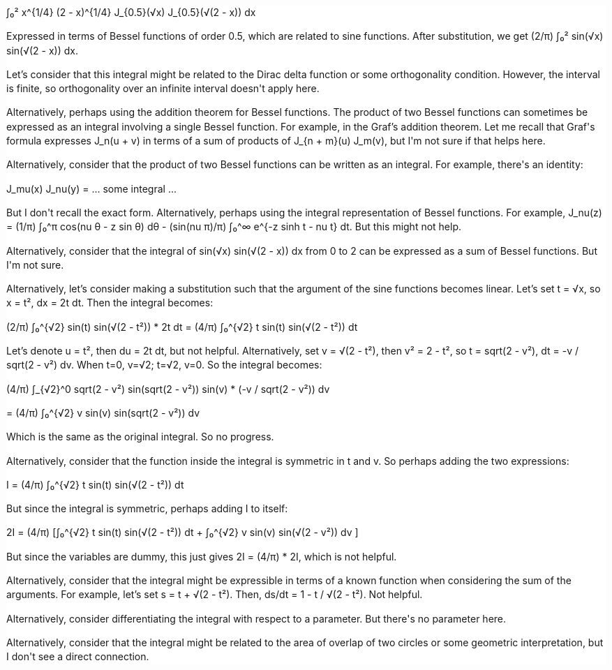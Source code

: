 ∫₀² x^{1/4} (2 - x)^{1/4} J_{0.5}(√x) J_{0.5}(√(2 - x)) dx

Expressed in terms of Bessel functions of order 0.5, which are related to sine functions. After substitution, we get (2/π) ∫₀² sin(√x) sin(√(2 - x)) dx.

Let’s consider that this integral might be related to the Dirac delta function or some orthogonality condition. However, the interval is finite, so orthogonality over an infinite interval doesn't apply here.

Alternatively, perhaps using the addition theorem for Bessel functions. The product of two Bessel functions can sometimes be expressed as an integral involving a single Bessel function. For example, in the Graf’s addition theorem. Let me recall that Graf's formula expresses J_n(u + v) in terms of a sum of products of J_{n + m}(u) J_m(v), but I'm not sure if that helps here.

Alternatively, consider that the product of two Bessel functions can be written as an integral. For example, there's an identity:

J_mu(x) J_nu(y) = ... some integral ...

But I don't recall the exact form. Alternatively, perhaps using the integral representation of Bessel functions. For example, J_nu(z) = (1/π) ∫₀^π cos(nu θ - z sin θ) dθ - (sin(nu π)/π) ∫₀^∞ e^{-z sinh t - nu t} dt. But this might not help.

Alternatively, consider that the integral of sin(√x) sin(√(2 - x)) dx from 0 to 2 can be expressed as a sum of Bessel functions. But I'm not sure.

Alternatively, let’s consider making a substitution such that the argument of the sine functions becomes linear. Let’s set t = √x, so x = t², dx = 2t dt. Then the integral becomes:

(2/π) ∫₀^{√2} sin(t) sin(√(2 - t²)) * 2t dt = (4/π) ∫₀^{√2} t sin(t) sin(√(2 - t²)) dt

Let’s denote u = t², then du = 2t dt, but not helpful. Alternatively, set v = √(2 - t²), then v² = 2 - t², so t = sqrt(2 - v²), dt = -v / sqrt(2 - v²) dv. When t=0, v=√2; t=√2, v=0. So the integral becomes:

(4/π) ∫_{√2}^0 sqrt(2 - v²) sin(sqrt(2 - v²)) sin(v) * (-v / sqrt(2 - v²)) dv

= (4/π) ∫₀^{√2} v sin(v) sin(sqrt(2 - v²)) dv

Which is the same as the original integral. So no progress.

Alternatively, consider that the function inside the integral is symmetric in t and v. So perhaps adding the two expressions:

I = (4/π) ∫₀^{√2} t sin(t) sin(√(2 - t²)) dt

But since the integral is symmetric, perhaps adding I to itself:

2I = (4/π) [∫₀^{√2} t sin(t) sin(√(2 - t²)) dt + ∫₀^{√2} v sin(v) sin(√(2 - v²)) dv ]

But since the variables are dummy, this just gives 2I = (4/π) * 2I, which is not helpful.

Alternatively, consider that the integral might be expressible in terms of a known function when considering the sum of the arguments. For example, let’s set s = t + √(2 - t²). Then, ds/dt = 1 - t / √(2 - t²). Not helpful.

Alternatively, consider differentiating the integral with respect to a parameter. But there's no parameter here.

Alternatively, consider that the integral might be related to the area of overlap of two circles or some geometric interpretation, but I don't see a direct connection.
